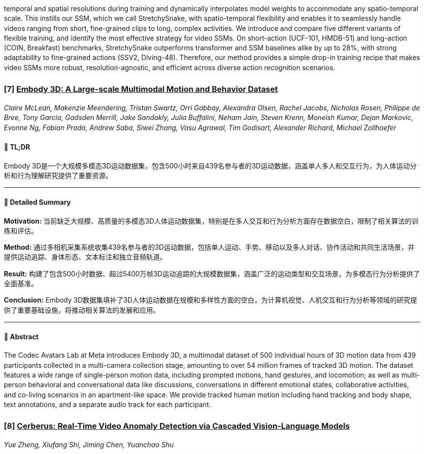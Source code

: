 temporal and spatial resolutions during training and dynamically interpolates
model weights to accommodate any spatio-temporal scale. This instills our SSM,
which we call StretchySnake, with spatio-temporal flexibility and enables it to
seamlessly handle videos ranging from short, fine-grained clips to long,
complex activities. We introduce and compare five different variants of
flexible training, and identify the most effective strategy for video SSMs. On
short-action (UCF-101, HMDB-51) and long-action (COIN, Breakfast) benchmarks,
StretchySnake outperforms transformer and SSM baselines alike by up to 28%,
with strong adaptability to fine-grained actions (SSV2, Diving-48). Therefore,
our method provides a simple drop-in training recipe that makes video SSMs more
robust, resolution-agnostic, and efficient across diverse action recognition
scenarios.


### [7] [Embody 3D: A Large-scale Multimodal Motion and Behavior Dataset](https://arxiv.org/abs/2510.16258)
*Claire McLean, Makenzie Meendering, Tristan Swartz, Orri Gabbay, Alexandra Olsen, Rachel Jacobs, Nicholas Rosen, Philippe de Bree, Tony Garcia, Gadsden Merrill, Jake Sandakly, Julia Buffalini, Neham Jain, Steven Krenn, Moneish Kumar, Dejan Markovic, Evonne Ng, Fabian Prada, Andrew Saba, Siwei Zhang, Vasu Agrawal, Tim Godisart, Alexander Richard, Michael Zollhoefer*

#### 🧩 TL;DR
Embody 3D是一个大规模多模态3D运动数据集，包含500小时来自439名参与者的3D运动数据，涵盖单人多人和交互行为，为人体运动分析和行为理解研究提供了重要资源。

---

#### 📘 Detailed Summary
**Motivation:** 当前缺乏大规模、高质量的多模态3D人体运动数据集，特别是在多人交互和行为分析方面存在数据空白，限制了相关算法的训练和评估。

**Method:** 通过多相机采集系统收集439名参与者的3D运动数据，包括单人运动、手势、移动以及多人对话、协作活动和共同生活场景，并提供运动追踪、身体形态、文本标注和独立音频轨道。

**Result:** 构建了包含500小时数据、超过5400万帧3D运动追踪的大规模数据集，涵盖广泛的运动类型和交互场景，为多模态行为分析提供了全面基准。

**Conclusion:** Embody 3D数据集填补了3D人体运动数据在规模和多样性方面的空白，为计算机视觉、人机交互和行为分析等领域的研究提供了重要基础设施，将推动相关算法的发展和应用。

---

#### 📄 Abstract
The Codec Avatars Lab at Meta introduces Embody 3D, a multimodal dataset of
500 individual hours of 3D motion data from 439 participants collected in a
multi-camera collection stage, amounting to over 54 million frames of tracked
3D motion. The dataset features a wide range of single-person motion data,
including prompted motions, hand gestures, and locomotion; as well as
multi-person behavioral and conversational data like discussions, conversations
in different emotional states, collaborative activities, and co-living
scenarios in an apartment-like space. We provide tracked human motion including
hand tracking and body shape, text annotations, and a separate audio track for
each participant.


### [8] [Cerberus: Real-Time Video Anomaly Detection via Cascaded Vision-Language Models](https://arxiv.org/abs/2510.16290)
*Yue Zheng, Xiufang Shi, Jiming Chen, Yuanchao Shu*
